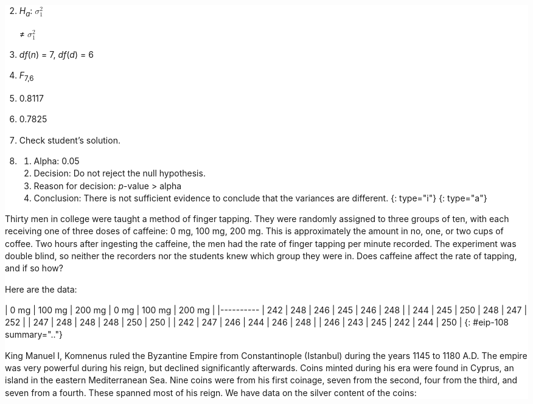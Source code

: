 2.  *H<sub>a</sub>*:
    <math xmlns="http://www.w3.org/1998/Math/MathML" display=""> <mrow> <msubsup> <mi>σ</mi> <mn>1</mn> <mn>2</mn> </msubsup> </mrow> </math>
    
    ≠
    <math xmlns="http://www.w3.org/1998/Math/MathML" display=""> <mrow> <msubsup> <mi>σ</mi> <mn>1</mn> <mn>2</mn> </msubsup> </mrow> </math>

3.  *df*(*n*) = 7, *df*(*d*) = 6
4.  *F*<sub>7,6</sub>
5.  0\.8117
6.  0\.7825
7.  Check student’s solution.
8.  1.  Alpha: 0.05
    2.  Decision: Do not reject the null hypothesis.
    3.  Reason for decision: *p*-value &gt; alpha
    4.  Conclusion: There is not sufficient evidence to conclude that the variances are different.
    {: type="i"}
{: type="a"}

</div>
</div>

<div data-type="exercise" id="eip-965">
<div data-type="problem" id="eip-171" markdown="1">
Thirty men in college were taught a method of finger tapping. They were randomly assigned to three groups of ten, with each receiving one of three doses of caffeine: 0 mg, 100 mg, 200 mg. This is approximately the amount in no, one, or two cups of coffee. Two hours after ingesting the caffeine, the men had the rate of finger tapping per minute recorded. The experiment was double blind, so neither the recorders nor the students knew which group they were in. Does caffeine affect the rate of tapping, and if so how?

Here are the data:

| 0 mg | 100 mg | 200 mg | 0 mg | 100 mg | 200 mg |
|----------
| 242 | 248 | 246 | 245 | 246 | 248 |
| 244 | 245 | 250 | 248 | 247 | 252 |
| 247 | 248 | 248 | 248 | 250 | 250 |
| 242 | 247 | 246 | 244 | 246 | 248 |
| 246 | 243 | 245 | 242 | 244 | 250 |
{: #eip-108 summary=".."}

</div>
</div>

<div data-type="exercise" id="eip-262">
<div data-type="problem" id="eip-594" markdown="1">
King Manuel I, Komnenus ruled the Byzantine Empire from Constantinople (Istanbul) during the years 1145 to 1180 A.D. The empire was very powerful during his reign, but declined significantly afterwards. Coins minted during his era were found in Cyprus, an island in the eastern Mediterranean Sea. Nine coins were from his first coinage, seven from the second, four from the third, and seven from a fourth. These spanned most of his reign. We have data on the silver content of the coins:
